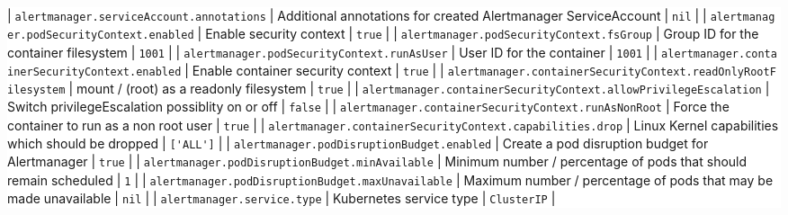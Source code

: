 | `alertmanager.serviceAccount.annotations`                        | Additional annotations for created Alertmanager ServiceAccount                                                                 | `nil`                                                                                                                                                                                                                                               |
| `alertmanager.podSecurityContext.enabled`                        | Enable security context                                                                                                        | `true`                                                                                                                                                                                                                                              |
| `alertmanager.podSecurityContext.fsGroup`                        | Group ID for the container filesystem                                                                                          | `1001`                                                                                                                                                                                                                                              |
| `alertmanager.podSecurityContext.runAsUser`                      | User ID for the container                                                                                                      | `1001`                                                                                                                                                                                                                                              |
| `alertmanager.containerSecurityContext.enabled`                  | Enable container security context                                                                                              | `true`                                                                                                                                                                                                                                              |
| `alertmanager.containerSecurityContext.readOnlyRootFilesystem`   | mount / (root) as a readonly filesystem                                                                                        | `true`                                                                                                                                                                                                                                              |
| `alertmanager.containerSecurityContext.allowPrivilegeEscalation` | Switch privilegeEscalation possiblity on or off                                                                                | `false`                                                                                                                                                                                                                                             |
| `alertmanager.containerSecurityContext.runAsNonRoot`             | Force the container to run as a non root user                                                                                  | `true`                                                                                                                                                                                                                                              |
| `alertmanager.containerSecurityContext.capabilities.drop`        | Linux Kernel capabilities which should be dropped                                                                              | `['ALL']`                                                                                                                                                                                                                                           |
| `alertmanager.podDisruptionBudget.enabled`                       | Create a pod disruption budget for Alertmanager                                                                                | `true`                                                                                                                                                                                                                                              |
| `alertmanager.podDisruptionBudget.minAvailable`                  | Minimum number / percentage of pods that should remain scheduled                                                               | `1`                                                                                                                                                                                                                                                 |
| `alertmanager.podDisruptionBudget.maxUnavailable`                | Maximum number / percentage of pods that may be made unavailable                                                               | `nil`                                                                                                                                                                                                                                               |
| `alertmanager.service.type`                                      | Kubernetes service type                                                                                                        | `ClusterIP`                                                                                                                                                                                                                                         |